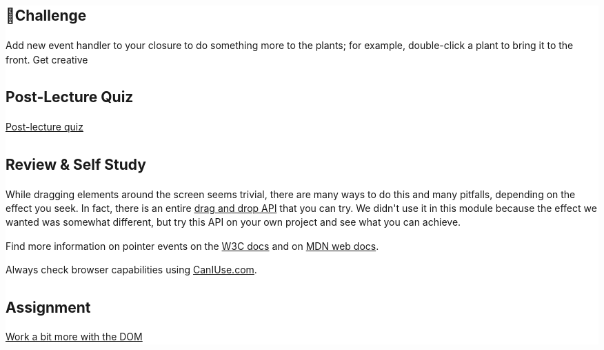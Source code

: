
## 🚀Challenge

Add new event handler to your closure to do something more to the plants; for example, double-click a plant to bring it to the front. Get creative

## Post-Lecture Quiz

[Post-lecture quiz](https://happy-mud-02d95f10f.azurestaticapps.net/quiz/20)

## Review & Self Study

While dragging elements around the screen seems trivial, there are many ways to do this and many pitfalls, depending on the effect you seek. In fact, there is an entire [drag and drop API](https://developer.mozilla.org/docs/Web/API/HTML_Drag_and_Drop_API) that you can try. We didn't use it in this module because the effect we wanted was somewhat different, but try this API on your own project and see what you can achieve.

Find more information on pointer events on the [W3C docs](https://www.w3.org/TR/pointerevents1/) and on [MDN web docs](https://developer.mozilla.org/docs/Web/API/Pointer_events).

Always check browser capabilities using [CanIUse.com](https://caniuse.com/).

## Assignment

[Work a bit more with the DOM](assignment.md)

